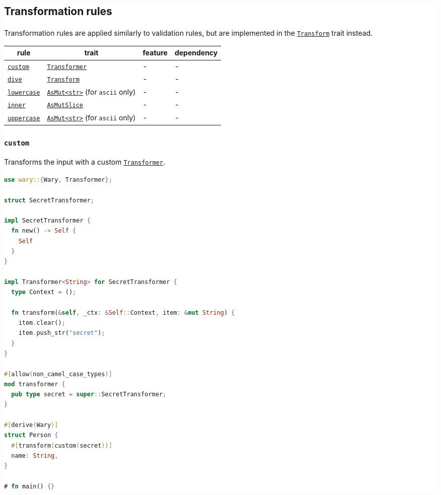 ## Transformation rules

Transformation rules are applied similarly to validation rules, but are implemented in the [`Transform`](wary::Transform) trait instead.

| rule | trait | feature | dependency |
| ---- | ----- | ------- | ---------- |
| [`custom`](#transformer-custom) | [`Transformer`](wary::Transformer) | - | - |
| [`dive`](#transformer-dive) | [`Transform`](wary::Transform) | - | - |
| [`lowercase`](#transformer-lowercase) | [`AsMut<str>`](wary::AsMut) (for `ascii` only) | - | - |
| [`inner`](#transformer-inner) | [`AsMutSlice`](wary::AsMutSlice) | - | - |
| [`uppercase`](#transformer-uppercase) | [`AsMut<str>`](wary::AsMut) (for `ascii` only) | - | - |

### `custom` <a id="transformer-custom"></a>

Transforms the input with a custom [`Transformer`](wary::transformer).

```rust
use wary::{Wary, Transformer};

struct SecretTransformer;

impl SecretTransformer {
  fn new() -> Self {
    Self
  }
}

impl Transformer<String> for SecretTransformer {
  type Context = ();

  fn transform(&self, _ctx: &Self::Context, item: &mut String) {
    item.clear();
    item.push_str("secret");
  }
}

#[allow(non_camel_case_types)]
mod transformer {
  pub type secret = super::SecretTransformer;
}

#[derive(Wary)]
struct Person {
  #[transform(custom(secret))]
  name: String,
}

# fn main() {}
```
